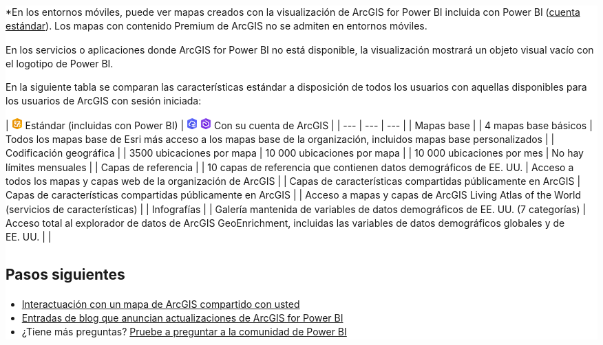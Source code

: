 \*En los entornos móviles, puede ver mapas creados con la visualización de ArcGIS for Power BI incluida con Power BI ([cuenta estándar](https://doc.arcgis.com/en/maps-for-powerbi/get-started/account-types.htm)). Los mapas con contenido Premium de ArcGIS no se admiten en entornos móviles.

En los servicios o aplicaciones donde ArcGIS for Power BI no está disponible, la visualización mostrará un objeto visual vacío con el logotipo de Power BI.

En la siguiente tabla se comparan las características estándar a disposición de todos los usuarios con aquellas disponibles para los usuarios de ArcGIS con sesión iniciada:

| ![icono incluido](media/power-bi-visualizations-arcgis/arcgis-tutorial-icon-17.png) Estándar (incluidas con Power BI) | ![Icono de cuenta de ArcGIS 1](media/power-bi-visualizations-arcgis/arcgis-tutorial-icon-18.png) ![Icono de cuenta de ArcGIS 2](media/power-bi-visualizations-arcgis/arcgis-tutorial-icon-19.png) Con su cuenta de ArcGIS |
| --- | --- | --- |
| Mapas base |
| 4 mapas base básicos | Todos los mapas base de Esri más acceso a los mapas base de la organización, incluidos mapas base personalizados |
| Codificación geográfica |
| 3500 ubicaciones por mapa | 10 000 ubicaciones por mapa |
 | 10 000 ubicaciones por mes | No hay límites mensuales |
| Capas de referencia |
| 10 capas de referencia que contienen datos demográficos de EE. UU. | Acceso a todos los mapas y capas web de la organización de ArcGIS |
 | Capas de características compartidas públicamente en ArcGIS | Capas de características compartidas públicamente en ArcGIS |
 | Acceso a mapas y capas de ArcGIS Living Atlas of the World (servicios de características) |
| Infografías |
| Galería mantenida de variables de datos demográficos de EE. UU. (7 categorías) | Acceso total al explorador de datos de ArcGIS GeoEnrichment, incluidas las variables de datos demográficos globales y de EE. UU. |
|

## <a name="next-steps"></a>Pasos siguientes

- [Interactuación con un mapa de ArcGIS compartido con usted](https://doc.arcgis.com/en/power-bi/use/explore-maps.htm)
- [Entradas de blog que anuncian actualizaciones de ArcGIS for Power BI](https://www.esri.com/arcgis-blog/?s=#ArcGIS%20for%20Power%20BI)
- ¿Tiene más preguntas? [Pruebe a preguntar a la comunidad de Power BI](https://community.powerbi.com/)